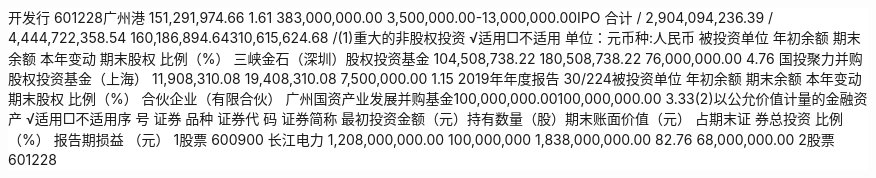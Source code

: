 开发行
601228广州港
151,291,974.66
1.61
383,000,000.00
3,500,000.00-13,000,000.00IPO
合计
/
2,904,094,236.39
/
4,444,722,358.54
160,186,894.64310,615,624.68
/(1)重大的非股权投资
√适用□不适用
单位：元币种:人民币
被投资单位
年初余额
期末余额
本年变动
期末股权
比例（%）
三峡金石（深圳）股权投资基金
104,508,738.22
180,508,738.22
76,000,000.00
4.76
国投聚力并购股权投资基金（上海）
11,908,310.08
19,408,310.08
7,500,000.00
1.15
2019年年度报告
30/224被投资单位
年初余额
期末余额
本年变动
期末股权
比例（%）
合伙企业（有限合伙）
广州国资产业发展并购基金100,000,000.00100,000,000.00
3.33(2)以公允价值计量的金融资产
√适用□不适用序
号
证券
品种
证券代
码
证券简称
最初投资金额（元）持有数量（股）期末账面价值（元）
占期末证
券总投资
比例（%）
报告期损益
（元）
1股票
600900
长江电力
1,208,000,000.00
100,000,000
1,838,000,000.00
82.76
68,000,000.00
2股票
601228